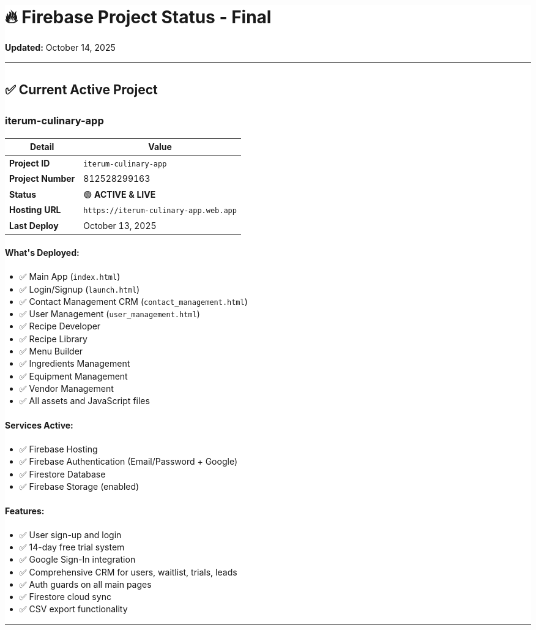 # 🔥 Firebase Project Status - Final

**Updated:** October 14, 2025

---

## ✅ Current Active Project

### **iterum-culinary-app**

| Detail | Value |
|--------|-------|
| **Project ID** | `iterum-culinary-app` |
| **Project Number** | 812528299163 |
| **Status** | 🟢 **ACTIVE & LIVE** |
| **Hosting URL** | `https://iterum-culinary-app.web.app` |
| **Last Deploy** | October 13, 2025 |

#### **What's Deployed:**
- ✅ Main App (`index.html`)
- ✅ Login/Signup (`launch.html`)
- ✅ Contact Management CRM (`contact_management.html`)
- ✅ User Management (`user_management.html`)
- ✅ Recipe Developer
- ✅ Recipe Library
- ✅ Menu Builder
- ✅ Ingredients Management
- ✅ Equipment Management
- ✅ Vendor Management
- ✅ All assets and JavaScript files

#### **Services Active:**
- ✅ Firebase Hosting
- ✅ Firebase Authentication (Email/Password + Google)
- ✅ Firestore Database
- ✅ Firebase Storage (enabled)

#### **Features:**
- ✅ User sign-up and login
- ✅ 14-day free trial system
- ✅ Google Sign-In integration
- ✅ Comprehensive CRM for users, waitlist, trials, leads
- ✅ Auth guards on all main pages
- ✅ Firestore cloud sync
- ✅ CSV export functionality

---
